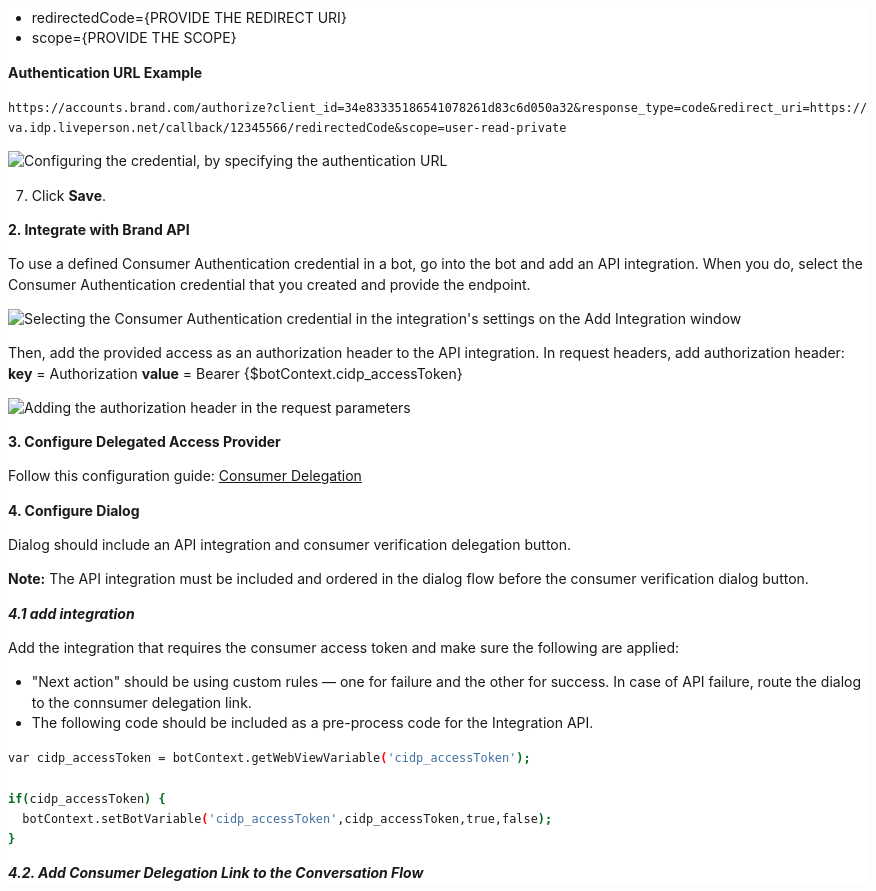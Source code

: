    * redirectedCode={PROVIDE THE REDIRECT URI}
   * scope={PROVIDE THE SCOPE}

**Authentication URL Example**

```
https://accounts.brand.com/authorize?client_id=34e83335186541078261d83c6d050a32&response_type=code&redirect_uri=https://va.idp.liveperson.net/callback/12345566/redirectedCode&scope=user-read-private
```

<img loading="lazy" class="fancyimage" style="width:700px" src="img/ConvoBuilder/creds_consumer_auth_1.png" alt="Configuring the credential, by specifying the authentication URL">

7. Click **Save**.

**2. Integrate with Brand API**

To use a defined Consumer Authentication credential in a bot, go into the bot and add an API integration. When you do, select the Consumer Authentication credential that you created and provide the endpoint.

<img loading="lazy" class="fancyimage" style="width:700px" src="img/ConvoBuilder/consumerAuthCred.png" alt="Selecting the Consumer Authentication credential in the integration's settings on the Add Integration window">

Then, add the provided access as an authorization header to the API integration.
In request headers, add authorization header:
**key** = Authorization
**value** = Bearer {$botContext.cidp_accessToken}

<img loading="lazy" class="fancyimage" style="width:700px" src="img/ConvoBuilder/authorizationDelegation.png" alt="Adding the authorization header in the request parameters">

**3. Configure Delegated Access Provider**

Follow this configuration guide: [Consumer Delegation](consumer-delegation-configuration.html)

**4. Configure Dialog**

Dialog should include an API integration and consumer verification delegation button.

**Note:** The API integration must be included and ordered in the dialog flow before the consumer verification dialog button.

***4.1 add integration***

Add the integration that requires the consumer access token and make sure the following are applied:

* "Next action" should be using custom rules — one for failure and the other for success.
In case of API failure, route the dialog to the connsumer delegation link.
* The following code should be included as a pre-process code for the Integration API.

```bash
var cidp_accessToken = botContext.getWebViewVariable('cidp_accessToken');

if(cidp_accessToken) {
  botContext.setBotVariable('cidp_accessToken',cidp_accessToken,true,false);
}
```

***4.2. Add Consumer Delegation Link to the Conversation Flow***
